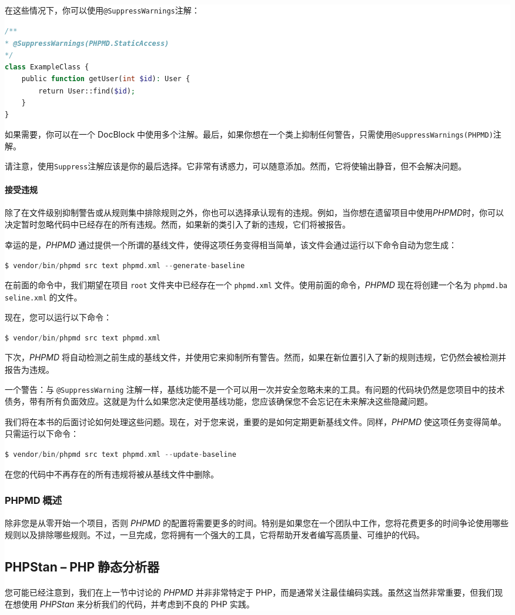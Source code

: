 在这些情况下，你可以使用`@SuppressWarnings`注解：

```php
/**
* @SuppressWarnings(PHPMD.StaticAccess)
*/
class ExampleClass {
    public function getUser(int $id): User {
        return User::find($id);
    }
}
```

如果需要，你可以在一个 DocBlock 中使用多个注解。最后，如果你想在一个类上抑制任何警告，只需使用`@SuppressWarnings(PHPMD)`注解。

请注意，使用`Suppress`注解应该是你的最后选择。它非常有诱惑力，可以随意添加。然而，它将使输出静音，但不会解决问题。

#### 接受违规

除了在文件级别抑制警告或从规则集中排除规则之外，你也可以选择承认现有的违规。例如，当你想在遗留项目中使用*PHPMD*时，你可以决定暂时忽略代码中已经存在的所有违规。然而，如果新的类引入了新的违规，它们将被报告。

幸运的是，*PHPMD* 通过提供一个所谓的基线文件，使得这项任务变得相当简单，该文件会通过运行以下命令自动为您生成：

```php
$ vendor/bin/phpmd src text phpmd.xml --generate-baseline
```

在前面的命令中，我们期望在项目 `root` 文件夹中已经存在一个 `phpmd.xml` 文件。使用前面的命令，*PHPMD* 现在将创建一个名为 `phpmd.baseline.xml` 的文件。

现在，您可以运行以下命令：

```php
$ vendor/bin/phpmd src text phpmd.xml
```

下次，*PHPMD* 将自动检测之前生成的基线文件，并使用它来抑制所有警告。然而，如果在新位置引入了新的规则违规，它仍然会被检测并报告为违规。

一个警告：与 `@SuppressWarning` 注解一样，基线功能不是一个可以用一次并安全忽略未来的工具。有问题的代码块仍然是您项目中的技术债务，带有所有负面效应。这就是为什么如果您决定使用基线功能，您应该确保您不会忘记在未来解决这些隐藏问题。

我们将在本书的后面讨论如何处理这些问题。现在，对于您来说，重要的是如何定期更新基线文件。同样，*PHPMD* 使这项任务变得简单。只需运行以下命令：

```php
$ vendor/bin/phpmd src text phpmd.xml --update-baseline
```

在您的代码中不再存在的所有违规将被从基线文件中删除。

### PHPMD 概述

除非您是从零开始一个项目，否则 *PHPMD* 的配置将需要更多的时间。特别是如果您在一个团队中工作，您将花费更多的时间争论使用哪些规则以及排除哪些规则。不过，一旦完成，您将拥有一个强大的工具，它将帮助开发者编写高质量、可维护的代码。

## PHPStan – PHP 静态分析器

您可能已经注意到，我们在上一节中讨论的 *PHPMD* 并非非常特定于 PHP，而是通常关注最佳编码实践。虽然这当然非常重要，但我们现在想使用 *PHPStan* 来分析我们的代码，并考虑到不良的 PHP 实践。

